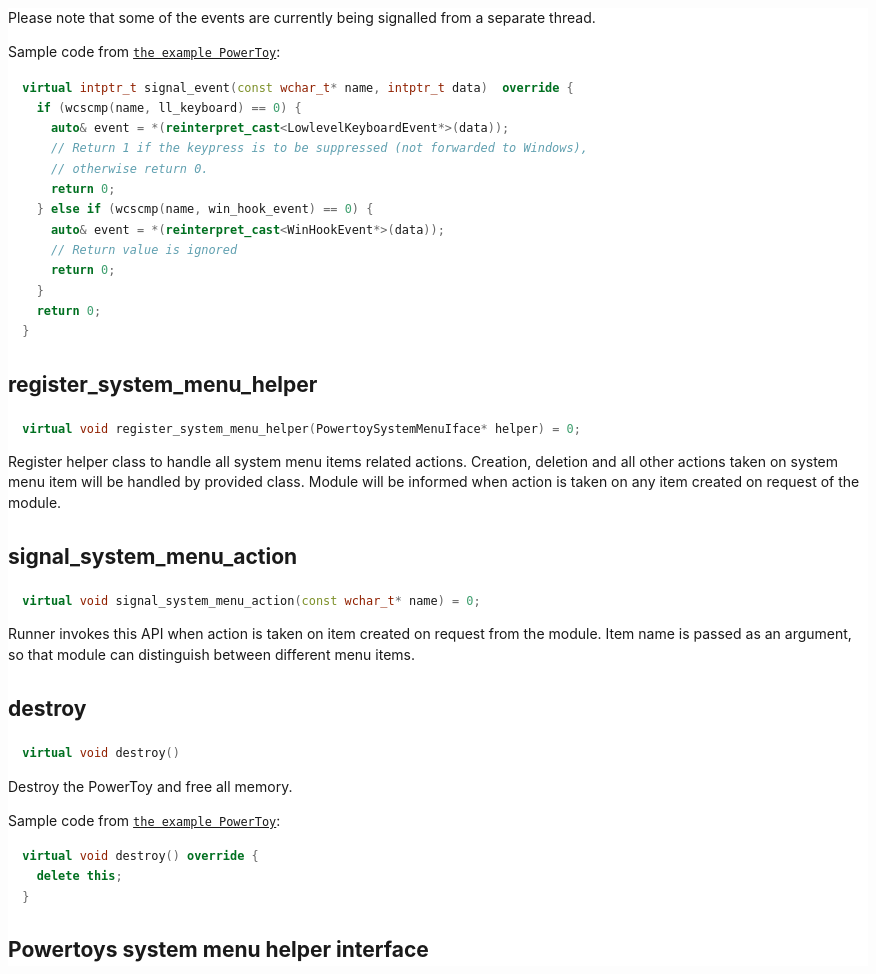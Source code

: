 Please note that some of the events are currently being signalled from a separate thread.

Sample code from [`the example PowerToy`](/src/modules/example_powertoy/dllmain.cpp):

```cpp
  virtual intptr_t signal_event(const wchar_t* name, intptr_t data)  override {
    if (wcscmp(name, ll_keyboard) == 0) {
      auto& event = *(reinterpret_cast<LowlevelKeyboardEvent*>(data));
      // Return 1 if the keypress is to be suppressed (not forwarded to Windows),
      // otherwise return 0.
      return 0;
    } else if (wcscmp(name, win_hook_event) == 0) {
      auto& event = *(reinterpret_cast<WinHookEvent*>(data));
      // Return value is ignored
      return 0;
    }
    return 0;
  }
```

## register_system_menu_helper

```cpp
  virtual void register_system_menu_helper(PowertoySystemMenuIface* helper) = 0;
```

Register helper class to handle all system menu items related actions. Creation, deletion
and all other actions taken on system menu item will be handled by provided class.
Module will be informed when action is taken on any item created on request of the module.

## signal_system_menu_action

```cpp
  virtual void signal_system_menu_action(const wchar_t* name) = 0;
```

Runner invokes this API when action is taken on item created on request from the module.
Item name is passed as an argument, so that module can distinguish between different menu items.

## destroy

```cpp
  virtual void destroy()
```
Destroy the PowerToy and free all memory.

Sample code from [`the example PowerToy`](/src/modules/example_powertoy/dllmain.cpp):

```cpp
  virtual void destroy() override {
    delete this;
  }
```

## Powertoys system menu helper interface
